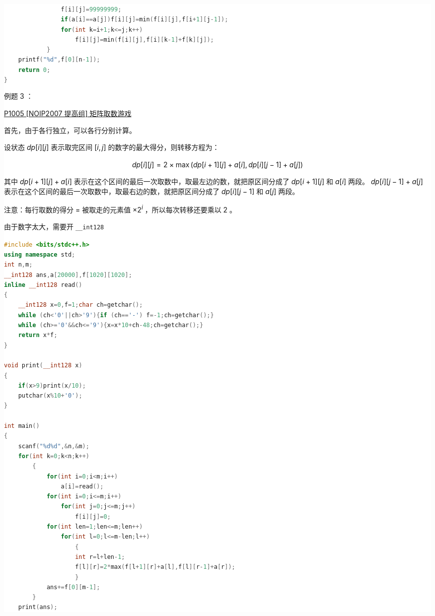 ```cpp
	        	f[i][j]=99999999;
	        	if(a[i]==a[j])f[i][j]=min(f[i][j],f[i+1][j-1]);
				for(int k=i+1;k<=j;k++)
				    f[i][j]=min(f[i][j],f[i][k-1]+f[k][j]);
			}
	printf("%d",f[0][n-1]);
	return 0;
}
```

例题 $3$ ：

[P1005 \[NOIP2007 提高组\] 矩阵取数游戏](https://www.luogu.com.cn/problem/P1005)

首先，由于各行独立，可以各行分别计算。

设状态 $dp[i][j]$ 表示取完区间 $[i,j]$ 的数字的最大得分，则转移方程为：

$$
dp[i][j]=2\times\max(dp[i+1][j]+a[i],dp[i][j-1]+a[j]) 
$$

其中 $dp[i+1][j]+a[i]$ 表示在这个区间的最后一次取数中，取最左边的数，就把原区间分成了 $dp[i+1][j]$ 和 $a[i]$ 两段。 $dp[i][j-1]+a[j]$ 表示在这个区间的最后一次取数中，取最右边的数，就把原区间分成了 $dp[i][j-1]$ 和 $a[j]$ 两段。

注意：每行取数的得分 $=$ 被取走的元素值 $\times 2^i$ ，所以每次转移还要乘以 $2$ 。

由于数字太大，需要开 `__int128`

```cpp
#include <bits/stdc++.h>
using namespace std;
int n,m;
__int128 ans,a[20000],f[1020][1020];
inline __int128 read()
{
	__int128 x=0,f=1;char ch=getchar();
	while (ch<'0'||ch>'9'){if (ch=='-') f=-1;ch=getchar();}
	while (ch>='0'&&ch<='9'){x=x*10+ch-48;ch=getchar();}
	return x*f;
}
 
void print(__int128 x)
{
	if(x>9)print(x/10);
	putchar(x%10+'0');
}
 
int main()
{
    scanf("%d%d",&n,&m);
    for(int k=0;k<n;k++)
        {
        	for(int i=0;i<m;i++)
        	    a[i]=read();
        	for(int i=0;i<=m;i++)
        	    for(int j=0;j<=m;j++)
        	        f[i][j]=0;
        	for(int len=1;len<=m;len++)
        	    for(int l=0;l<=m-len;l++)
        	        {
        	        int r=l+len-1;
        	        f[l][r]=2*max(f[l+1][r]+a[l],f[l][r-1]+a[r]);
        	        }
        	ans+=f[0][m-1];
		}
	print(ans);
```